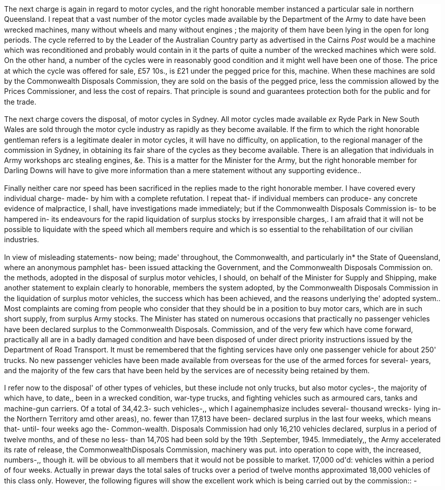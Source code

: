 The next charge is again in regard to motor cycles, and the right honorable member instanced a particular sale in northern Queensland. I repeat that a vast number of the motor cycles made available by the Department of the Army to date have been wrecked machines, many without wheels and many without engines ; the majority of them have been lying in the open for long periods. The cycle referred to by the Leader of the Australian Country party as advertised in the Cairns  *Post*  would be a machine which was reconditioned and probably would contain in it the parts of quite a number of the wrecked machines which were sold. On the other hand, a number of the cycles were in reasonably good condition and it might well have been one of those. The price at which the cycle was offered for sale, £57 10s., is £21 under the pegged price for this, machine. When these machines are sold by the Commonwealth Disposals Commission, they are sold on the basis of the pegged price, less the commission allowed by the Prices Commissioner, and less the cost of repairs. That principle is sound and guarantees protection both for the public and for the trade. 

The next charge covers the disposal, of motor cycles in Sydney. All motor cycles made available  *ex*  Ryde Park in New South Wales are sold through the motor cycle industry as rapidly as they become available. If the firm to which the right honorable gentleman refers is a legitimate dealer in motor cycles, it will have no difficulty, on application, to the regional manager of the commission in Sydney, in obtaining its fair share of the  cycles  as they become available. There is an allegation that individuals in Army workshops arc stealing engines, &amp;e. This is a matter for the Minister for the Army, but the right honorable member for Darling Downs will have to  give  more information than a mere statement without any supporting evidence.. 

Finally neither care nor speed has been sacrificed in the replies made to the right honorable member. I have covered every individual charge- made- by him with a complete refutation. I repeat that- if individual members can produce- any concrete evidence of malpractice, I shall, have investigations made immediately; but if the Commonwealth Disposals Commission is- to be hampered in- its endeavours for the rapid liquidation of surplus stocks by irresponsible charges,. I am afraid that it will not be possible to liquidate with the speed which all members require and which is so essential to the rehabilitation of our civilian industries. 

In view of misleading statements- now being; made' throughout, the Commonwealth, and particularly in* the State of Queensland, where an anonymous pamphlet has- been issued attacking the Government, and the Commonwealth Disposals Commission on. the methods, adopted in the disposal of surplus motor vehicles, I should, on behalf of the Minister for Supply and Shipping, make another statement to explain clearly to honorable, members the system adopted, by the Commonwealth Disposals Commission in the liquidation of surplus motor vehicles, the success which has been achieved, and the reasons underlying the' adopted system.. Most complaints are coming from people who consider that they should be in a position to buy motor cars, which are in such short supply, from surplus Army stocks. The Minister has stated on numerous occasions that practically no passenger vehicles have been declared surplus to the Commonwealth Disposals. Commission, and of the very few which have come forward, practically all are in a badly damaged condition and have been disposed of under direct priority instructions issued by the Department of Road Transport. It must be remembered that the fighting services have only one passenger vehicle for about 250' trucks. No new passenger vehicles have been made available from overseas for the use of the armed forces for several- years, and the majority of the few cars that have been held by the services are of necessity being retained by them. 

I refer now to the disposal' of other types of vehicles, but these include not only trucks,  but  also motor cycles-, the majority of which have, to date,, been in a wrecked condition, war-type  trucks,  and fighting vehicles such as armoured cars, tanks and machine-gun carriers. Of a total of 34,42.3- such vehicles-,, which I againemphasize includes several- thousand wrecks- lying in- the Northern Territory amd other areas), no. fewer than 17,813 have been- declared surplus in the last four weeks, which means that- until- four weeks ago the- Common-wealth. Disposals Commission had only 16,210 vehicles declared, surplus in a period of twelve months, and of these no less- than 14,70S had been sold by the 19th .September, 1945. Immediately,, the Army accelerated its rate of release, the CommonwealthDisposals Commission, machinery was put. into operation to cope with, the increased, numbers-,, though it. will be obvious to all members that it would not be possible to market. 17,000 od'd: vehicles within a period of four weeks. Actually in prewar days the total sales of trucks over a period of twelve months approximated 18,000 vehicles of this class only. However, the following figures will show the excellent work which is being carried out by the commission:: - 
